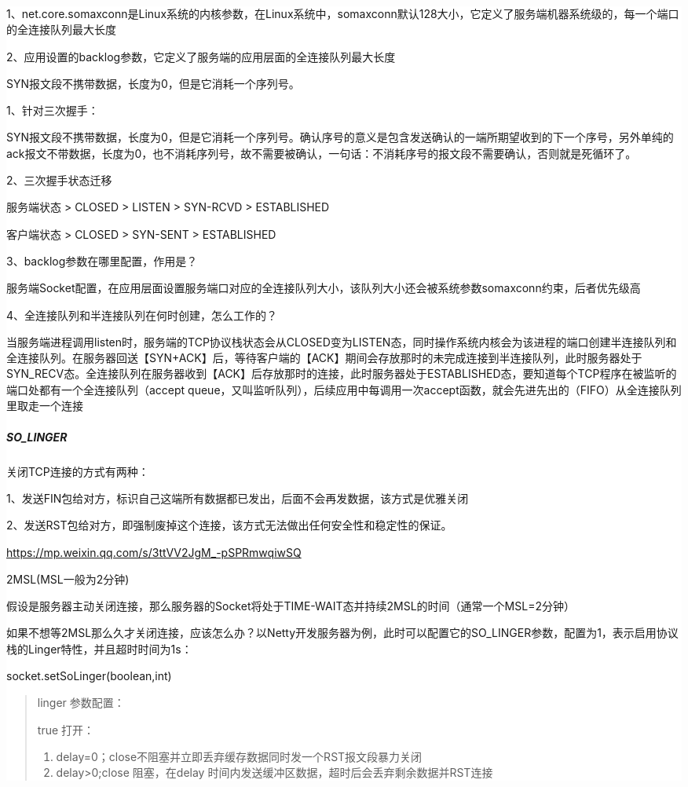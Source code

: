 1、net.core.somaxconn是Linux系统的内核参数，在Linux系统中，somaxconn默认128大小，它定义了服务端机器系统级的，每一个端口的全连接队列最大长度

2、应用设置的backlog参数，它定义了服务端的应用层面的全连接队列最大长度





SYN报文段不携带数据，长度为0，但是它消耗一个序列号。



1、针对三次握手：

SYN报文段不携带数据，长度为0，但是它消耗一个序列号。确认序号的意义是包含发送确认的一端所期望收到的下一个序号，另外单纯的ack报文不带数据，长度为0，也不消耗序列号，故不需要被确认，一句话：不消耗序号的报文段不需要确认，否则就是死循环了。



2、三次握手状态迁移

服务端状态 > CLOSED > LISTEN > SYN-RCVD > ESTABLISHED

客户端状态 > CLOSED > SYN-SENT                  > ESTABLISHED



3、backlog参数在哪里配置，作用是？

服务端Socket配置，在应用层面设置服务端口对应的全连接队列大小，该队列大小还会被系统参数somaxconn约束，后者优先级高



4、全连接队列和半连接队列在何时创建，怎么工作的？

当服务端进程调用listen时，服务端的TCP协议栈状态会从CLOSED变为LISTEN态，同时操作系统内核会为该进程的端口创建半连接队列和全连接队列。在服务器回送【SYN+ACK】后，等待客户端的【ACK】期间会存放那时的未完成连接到半连接队列，此时服务器处于SYN_RECV态。全连接队列在服务器收到【ACK】后存放那时的连接，此时服务器处于ESTABLISHED态，要知道每个TCP程序在被监听的端口处都有一个全连接队列（accept queue，又叫监听队列），后续应用中每调用一次accept函数，就会先进先出的（FIFO）从全连接队列里取走一个连接



##### SO_LINGER

关闭TCP连接的方式有两种：

1、发送FIN包给对方，标识自己这端所有数据都已发出，后面不会再发数据，该方式是优雅关闭

2、发送RST包给对方，即强制废掉这个连接，该方式无法做出任何安全性和稳定性的保证。

https://mp.weixin.qq.com/s/3ttVV2JgM_-pSPRmwqiwSQ

2MSL(MSL一般为2分钟)

假设是服务器主动关闭连接，那么服务器的Socket将处于TIME-WAIT态并持续2MSL的时间（通常一个MSL=2分钟）



如果不想等2MSL那么久才关闭连接，应该怎么办？以Netty开发服务器为例，此时可以配置它的SO_LINGER参数，配置为1，表示启用协议栈的Linger特性，并且超时时间为1s：

socket.setSoLinger(boolean,int)



> linger 参数配置：
>
> true 打开：
>
> 1. delay=0；close不阻塞并立即丢弃缓存数据同时发一个RST报文段暴力关闭
> 2. delay>0;close 阻塞，在delay 时间内发送缓冲区数据，超时后会丢弃剩余数据并RST连接
